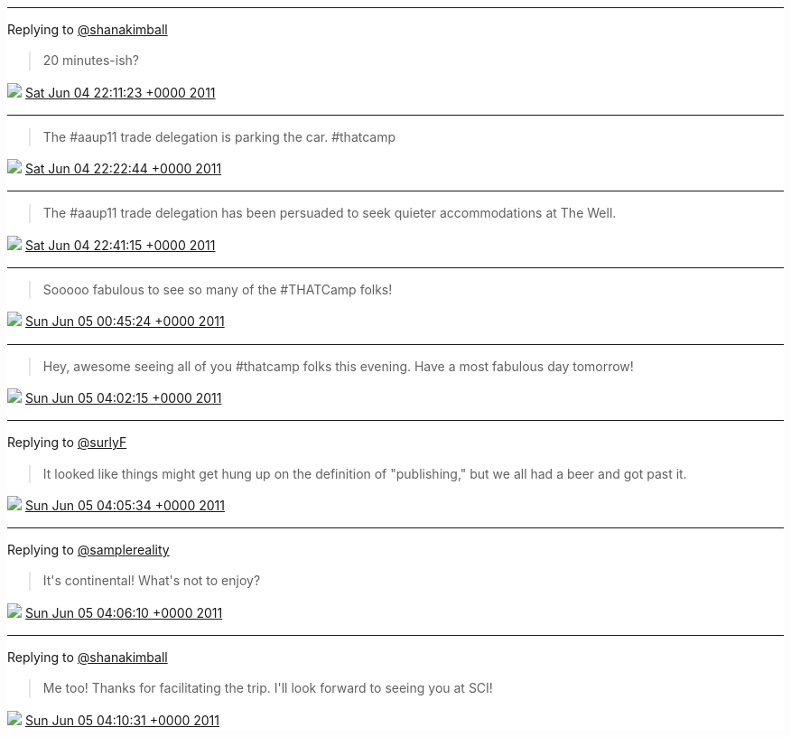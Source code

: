 ----

Replying to [@shanakimball](https://twitter.com/shanakimball/status/77135047471267840)

> 20 minutes\-ish?

<img src="../../media/tweet.ico" width="12" /> [Sat Jun 04 22:11:23 +0000 2011](https://twitter.com/kfitz/status/77135383753789440)

----

> The \#aaup11 trade delegation is parking the car\. \#thatcamp

<img src="../../media/tweet.ico" width="12" /> [Sat Jun 04 22:22:44 +0000 2011](https://twitter.com/kfitz/status/77138239990923264)

----

> The \#aaup11 trade delegation has been persuaded to seek quieter accommodations at The Well\.

<img src="../../media/tweet.ico" width="12" /> [Sat Jun 04 22:41:15 +0000 2011](https://twitter.com/kfitz/status/77142900235976704)

----

> Sooooo fabulous to see so many of the \#THATCamp folks\!

<img src="../../media/tweet.ico" width="12" /> [Sun Jun 05 00:45:24 +0000 2011](https://twitter.com/kfitz/status/77174144952836096)

----

> Hey, awesome seeing all of you \#thatcamp folks this evening\. Have a most fabulous day tomorrow\!

<img src="../../media/tweet.ico" width="12" /> [Sun Jun 05 04:02:15 +0000 2011](https://twitter.com/kfitz/status/77223683097243649)

----

Replying to [@surlyF](https://twitter.com/MikeFurlough/status/77143063327293440)

> It looked like things might get hung up on the definition of "publishing," but we all had a beer and got past it\.

<img src="../../media/tweet.ico" width="12" /> [Sun Jun 05 04:05:34 +0000 2011](https://twitter.com/kfitz/status/77224519588261888)

----

Replying to [@samplereality](https://twitter.com/samplereality/status/77224053416542208)

> It's continental\! What's not to enjoy?

<img src="../../media/tweet.ico" width="12" /> [Sun Jun 05 04:06:10 +0000 2011](https://twitter.com/kfitz/status/77224669824028673)

----

Replying to [@shanakimball](https://twitter.com/shanakimball/status/77225403210678272)

> Me too\! Thanks for facilitating the trip\. I'll look forward to seeing you at SCI\!

<img src="../../media/tweet.ico" width="12" /> [Sun Jun 05 04:10:31 +0000 2011](https://twitter.com/kfitz/status/77225762884825088)
